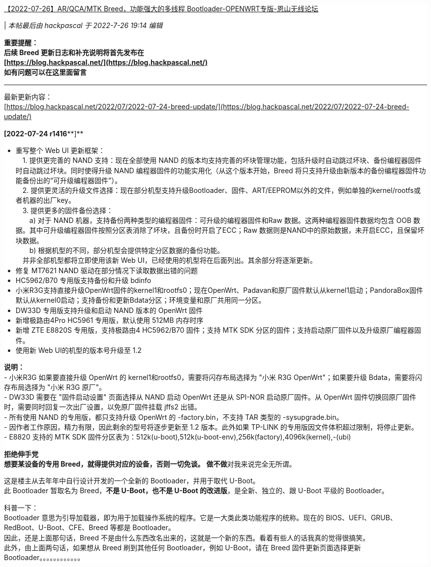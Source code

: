 [【2022-07-26】AR/QCA/MTK Breed，功能强大的多线程 Bootloader-OPENWRT专版-恩山无线论坛](https://www.right.com.cn/forum/thread-161906-1-1.html) 

| _本帖最后由 hackpascal 于 2022-7-26 19:14 编辑_  
  
**重要提醒：  
后续 Breed 更新日志和补充说明将首先发布在**  
**[https://blog.hackpascal.net/](https://blog.hackpascal.net/)  
如有问题可以在这里面留言**  
  

* * *

最新更新内容：  
[https://blog.hackpascal.net/2022/07/2022-07-24-breed-update/](https://blog.hackpascal.net/2022/07/2022-07-24-breed-update/)  
  
**\[2022-07-24 r1416****\]**

*   重写整个 Web UI 更新框架：  
    　1\. 提供更完善的 NAND 支持：现在全部使用 NAND 的版本均支持完善的坏块管理功能，包括升级时自动跳过坏块、备份编程器固件时自动跳过坏块。同时使得升级 NAND 编程器固件的功能实用化（从这个版本开始，Breed 将只支持升级由新版本的备份编程器固件功能备份出的“可升级编程器固件”）。  
    　2\. 提供更灵活的升级文件选择：现在部分机型支持升级Bootloader、固件、ART/EEPROM以外的文件，例如单独的kernel/rootfs或者机器的出厂key。  
    　3\. 提供更多的固件备份选择：  
    　　a) 对于 NAND 机器，支持备份两种类型的编程器固件：可升级的编程器固件和Raw 数据。这两种编程器固件数据均包含 OOB 数据。其中可升级编程器固件按照分区表消除了坏块，且备份时开启了ECC；Raw 数据则是NAND中的原始数据，未开启ECC，且保留坏块数据。  
    　　b) 根据机型的不同，部分机型会提供特定分区数据的备份功能。  
    　并非全部机型都将立即使用该新 Web UI，已经使用的机型将在后面列出。其余部分将逐渐更新。
*   修复 MT7621 NAND 驱动在部分情况下读取数据出错的问题
*   HC5962/B70 专用版支持备份和升级 bdinfo
*   小米R3G支持直接升级OpenWrt固件的kernel1和rootfs0；现在OpenWrt、Padavan和原厂固件默认从kernel1启动；PandoraBox固件默认从kernel0启动；支持备份和更新Bdata分区；环境变量和原厂共用同一分区。
*   DW33D 专用版支持升级和启动 NAND 版本的 OpenWrt 固件
*   新增极路由4Pro HC5961 专用版，默认使用 512MB 内存时序
*   新增 ZTE E8820S 专用版，支持极路由4 HC5962/B70 固件；支持 MTK SDK 分区的固件；支持启动原厂固件以及升级原厂编程器固件。
*   使用新 Web UI的机型的版本号升级至 1.2  
    

  
**说明：**   
\- 小米R3G 如果要直接升级 OpenWrt 的 kernel1和rootfs0，需要将闪存布局选择为 "小米 R3G OpenWrt"；如果要升级 Bdata，需要将闪存布局选择为 "小米 R3G 原厂"。  
\- DW33D 需要在 "固件启动设置" 页面选择从 NAND 启动 OpenWrt 还是从 SPI-NOR 启动原厂固件。从 OpenWrt 固件切换回原厂固件时，需要同时回复一次出厂设置，以免原厂固件挂载 jffs2 出错。  
\- 所有使用 NAND 的专用版，都只支持升级 OpenWrt 的 -factory.bin，不支持 TAR 类型的 -sysupgrade.bin。  
\- 因作者工作原因，精力有限，因此剩余的型号将逐步更新至 1.2 版本。此外如果 TP-LINK 的专用版因文件体积超过限制，将停止更新。  
\- E8820 支持的 MTK SDK 固件分区表为：512k(u-boot),512k(u-boot-env),256k(factory),4096k(kernel),-(ubi)  
  
**拒绝伸手党**  
**想要某设备的专用 Breed，就得提供对应的设备，否则一切免谈。** **做不做**对我来说完全无所谓。  
  
这是楼主从去年年中自行设计开发的一个全新的 Bootloader，并用于取代 U-Boot。  
此 Bootloader 暂取名为 Breed，**不是 U-Boot，也不是 U-Boot 的改进版**，是全新、独立的、跟 U-Boot 平级的 Bootloader。  
  
科普一下：  
Bootloader 意思为引导加载器，即为用于加载操作系统的程序。它是一大类此类功能程序的统称。现在的 BIOS、UEFI、GRUB、RedBoot、U-Boot、CFE、Breed 等都是 Bootloader。  
因此，还是上面那句话，Breed 不是由什么东西改名出来的，这就是一个新的东西。看着有些人的话我真的觉得很搞笑。  
此外，由上面两句话，如果想从 Breed 刷到其他任何 Bootloader，例如 U-Boot，请在 Breed 固件更新页面选择更新 Bootloader。。。。。。。。。。。。  
  